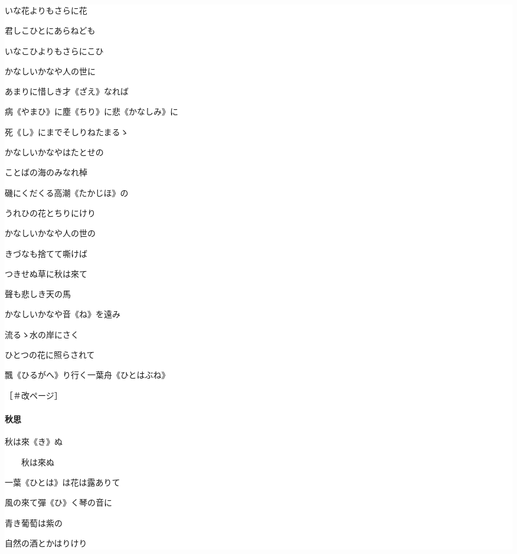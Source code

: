 いな花よりもさらに花

君しこひとにあらねども

いなこひよりもさらにこひ



かなしいかなや人の世に

あまりに惜しき才《ざえ》なれば

病《やまひ》に塵《ちり》に悲《かなしみ》に

死《し》にまでそしりねたまるゝ



かなしいかなやはたとせの

ことばの海のみなれ棹

磯にくだくる高潮《たかじほ》の

うれひの花とちりにけり



かなしいかなや人の世の

きづなも捨てて嘶けば

つきせぬ草に秋は來て

聲も悲しき天の馬



かなしいかなや音《ね》を遠み

流るゝ水の岸にさく

ひとつの花に照らされて

飄《ひるがへ》り行く一葉舟《ひとはぶね》

［＃改ページ］





#### 秋思






秋は來《き》ぬ

　　秋は來ぬ

一葉《ひとは》は花は露ありて

風の來て彈《ひ》く琴の音に

青き葡萄は紫の

自然の酒とかはりけり
